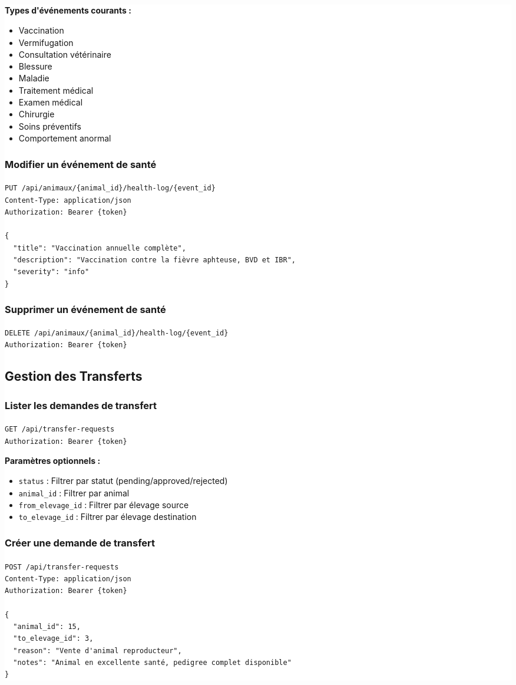 **Types d'événements courants :**
- Vaccination
- Vermifugation
- Consultation vétérinaire
- Blessure
- Maladie
- Traitement médical
- Examen médical
- Chirurgie
- Soins préventifs
- Comportement anormal

### Modifier un événement de santé
```http
PUT /api/animaux/{animal_id}/health-log/{event_id}
Content-Type: application/json
Authorization: Bearer {token}

{
  "title": "Vaccination annuelle complète",
  "description": "Vaccination contre la fièvre aphteuse, BVD et IBR",
  "severity": "info"
}
```

### Supprimer un événement de santé
```http
DELETE /api/animaux/{animal_id}/health-log/{event_id}
Authorization: Bearer {token}
```

## Gestion des Transferts

### Lister les demandes de transfert
```http
GET /api/transfer-requests
Authorization: Bearer {token}
```

**Paramètres optionnels :**
- `status` : Filtrer par statut (pending/approved/rejected)
- `animal_id` : Filtrer par animal
- `from_elevage_id` : Filtrer par élevage source
- `to_elevage_id` : Filtrer par élevage destination

### Créer une demande de transfert
```http
POST /api/transfer-requests
Content-Type: application/json
Authorization: Bearer {token}

{
  "animal_id": 15,
  "to_elevage_id": 3,
  "reason": "Vente d'animal reproducteur",
  "notes": "Animal en excellente santé, pedigree complet disponible"
}
```
